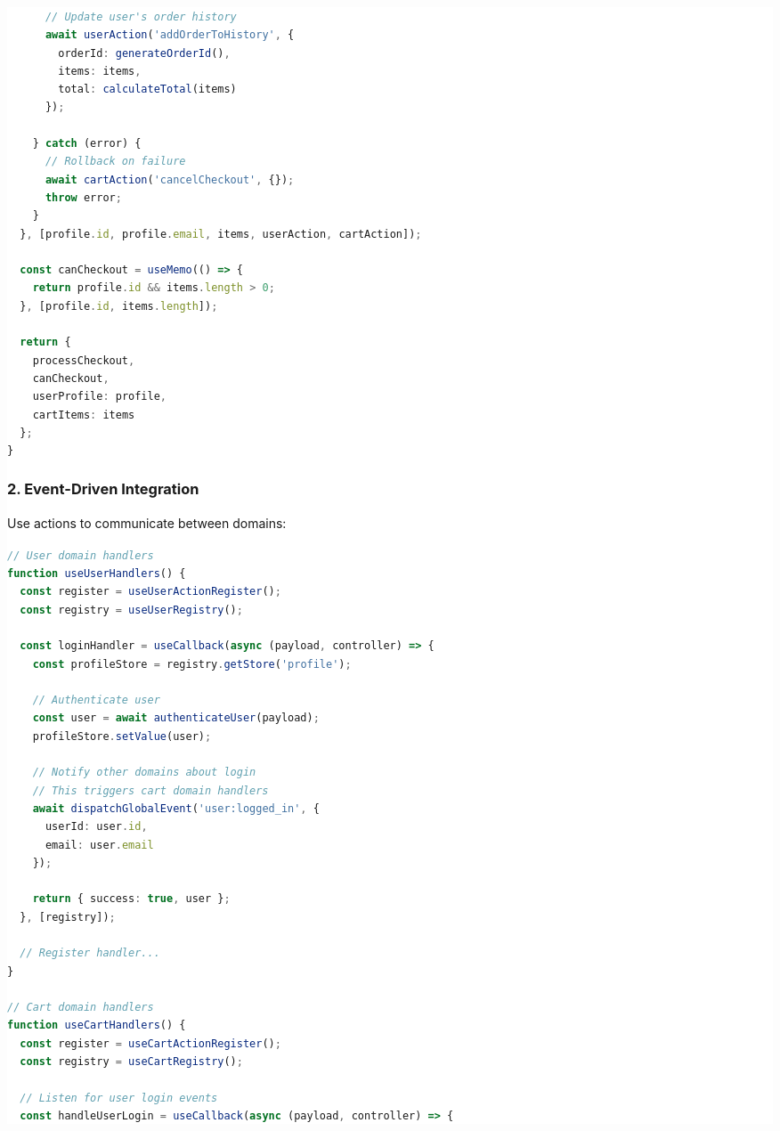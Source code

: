 ```typescript
      // Update user's order history
      await userAction('addOrderToHistory', {
        orderId: generateOrderId(),
        items: items,
        total: calculateTotal(items)
      });
      
    } catch (error) {
      // Rollback on failure
      await cartAction('cancelCheckout', {});
      throw error;
    }
  }, [profile.id, profile.email, items, userAction, cartAction]);
  
  const canCheckout = useMemo(() => {
    return profile.id && items.length > 0;
  }, [profile.id, items.length]);
  
  return {
    processCheckout,
    canCheckout,
    userProfile: profile,
    cartItems: items
  };
}
```

### 2. Event-Driven Integration

Use actions to communicate between domains:

```typescript
// User domain handlers
function useUserHandlers() {
  const register = useUserActionRegister();
  const registry = useUserRegistry();
  
  const loginHandler = useCallback(async (payload, controller) => {
    const profileStore = registry.getStore('profile');
    
    // Authenticate user
    const user = await authenticateUser(payload);
    profileStore.setValue(user);
    
    // Notify other domains about login
    // This triggers cart domain handlers
    await dispatchGlobalEvent('user:logged_in', {
      userId: user.id,
      email: user.email
    });
    
    return { success: true, user };
  }, [registry]);
  
  // Register handler...
}

// Cart domain handlers
function useCartHandlers() {
  const register = useCartActionRegister();
  const registry = useCartRegistry();
  
  // Listen for user login events
  const handleUserLogin = useCallback(async (payload, controller) => {
```